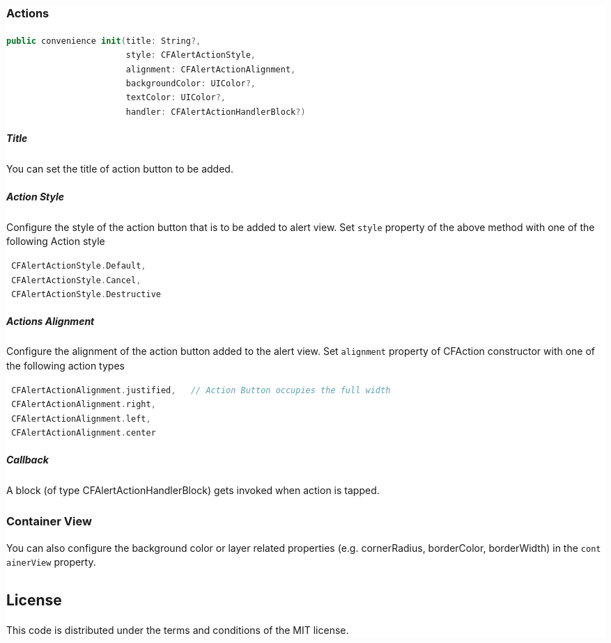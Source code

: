 ### Actions
```swift
public convenience init(title: String?,
                        style: CFAlertActionStyle,
                        alignment: CFAlertActionAlignment,
                        backgroundColor: UIColor?,
                        textColor: UIColor?,
                        handler: CFAlertActionHandlerBlock?)
```                           
##### Title
You can set the title of action button to be added.  

##### Action Style
Configure the style of the action button that is to be added to alert view. Set `style` property of the above method with one of the following Action style  
```swift
 CFAlertActionStyle.Default,
 CFAlertActionStyle.Cancel,
 CFAlertActionStyle.Destructive
```

##### Actions Alignment
Configure the alignment of the action button added to the alert view. Set `alignment` property of  CFAction constructor with one of the following action types
```swift
 CFAlertActionAlignment.justified,   // Action Button occupies the full width
 CFAlertActionAlignment.right,
 CFAlertActionAlignment.left,
 CFAlertActionAlignment.center
```

##### Callback
A block (of type CFAlertActionHandlerBlock) gets invoked when action is tapped. 

### Container View
You can also configure the background color or layer related properties (e.g. cornerRadius, borderColor, borderWidth) in the `containerView` property.

## License
This code is distributed under the terms and conditions of the MIT license.
